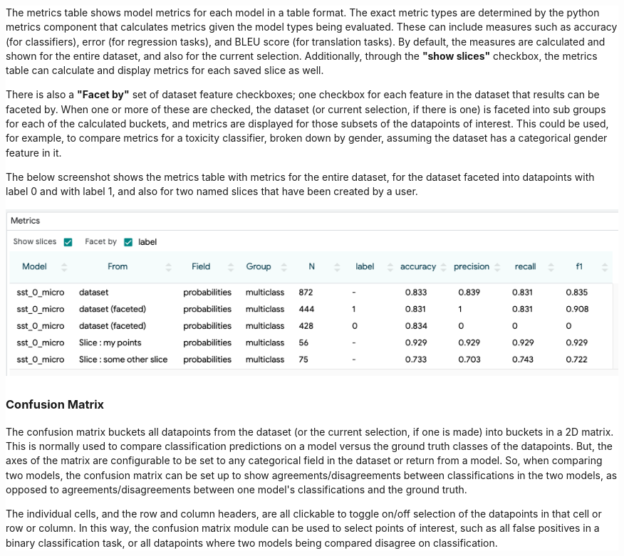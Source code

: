 The metrics table shows model metrics for each model in a table format. The
exact metric types are determined by the python metrics component that
calculates metrics given the model types being evaluated. These can include
measures such as accuracy (for classifiers), error (for regression tasks), and
BLEU score (for translation tasks). By default, the measures are calculated and
shown for the entire dataset, and also for the current selection. Additionally,
through the **"show slices"** checkbox, the metrics table can calculate and
display metrics for each saved slice as well.

There is also a **"Facet by"** set of dataset feature checkboxes; one checkbox
for each feature in the dataset that results can be faceted by. When one or more
of these are checked, the dataset (or current selection, if there is one) is
faceted into sub groups for each of the calculated buckets, and metrics are
displayed for those subsets of the datapoints of interest. This could be used,
for example, to compare metrics for a toxicity classifier, broken down by
gender, assuming the dataset has a categorical gender feature in it.

The below screenshot shows the metrics table with metrics for the entire
dataset, for the dataset faceted into datapoints with label 0 and with label 1,
and also for two named slices that have been created by a user.

![LIT metrics](./images/lit-metrics.png "LIT metrics")

### Confusion Matrix

The confusion matrix buckets all datapoints from the dataset (or the current
selection, if one is made) into buckets in a 2D matrix. This is normally used to
compare classification predictions on a model versus the ground truth classes of
the datapoints. But, the axes of the matrix are configurable to be set to any
categorical field in the dataset or return from a model. So, when comparing two
models, the confusion matrix can be set up to show agreements/disagreements
between classifications in the two models, as opposed to
agreements/disagreements between one model's classifications and the ground
truth.

The individual cells, and the row and column headers, are all clickable to
toggle on/off selection of the datapoints in that cell or row or column. In this
way, the confusion matrix module can be used to select points of interest, such
as all false positives in a binary classification task, or all datapoints where
two models being compared disagree on classification.
